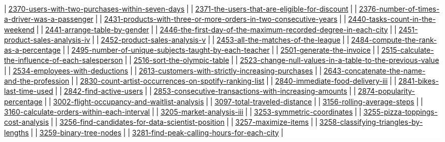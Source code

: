 | [2370-users-with-two-purchases-within-seven-days](https://github.com/dohyun96305/Coding_LeetCode/tree/master/2370-users-with-two-purchases-within-seven-days) |
| [2371-the-users-that-are-eligible-for-discount](https://github.com/dohyun96305/Coding_LeetCode/tree/master/2371-the-users-that-are-eligible-for-discount) |
| [2376-number-of-times-a-driver-was-a-passenger](https://github.com/dohyun96305/Coding_LeetCode/tree/master/2376-number-of-times-a-driver-was-a-passenger) |
| [2431-products-with-three-or-more-orders-in-two-consecutive-years](https://github.com/dohyun96305/Coding_LeetCode/tree/master/2431-products-with-three-or-more-orders-in-two-consecutive-years) |
| [2440-tasks-count-in-the-weekend](https://github.com/dohyun96305/Coding_LeetCode/tree/master/2440-tasks-count-in-the-weekend) |
| [2441-arrange-table-by-gender](https://github.com/dohyun96305/Coding_LeetCode/tree/master/2441-arrange-table-by-gender) |
| [2446-the-first-day-of-the-maximum-recorded-degree-in-each-city](https://github.com/dohyun96305/Coding_LeetCode/tree/master/2446-the-first-day-of-the-maximum-recorded-degree-in-each-city) |
| [2451-product-sales-analysis-iv](https://github.com/dohyun96305/Coding_LeetCode/tree/master/2451-product-sales-analysis-iv) |
| [2452-product-sales-analysis-v](https://github.com/dohyun96305/Coding_LeetCode/tree/master/2452-product-sales-analysis-v) |
| [2453-all-the-matches-of-the-league](https://github.com/dohyun96305/Coding_LeetCode/tree/master/2453-all-the-matches-of-the-league) |
| [2484-compute-the-rank-as-a-percentage](https://github.com/dohyun96305/Coding_LeetCode/tree/master/2484-compute-the-rank-as-a-percentage) |
| [2495-number-of-unique-subjects-taught-by-each-teacher](https://github.com/dohyun96305/Coding_LeetCode/tree/master/2495-number-of-unique-subjects-taught-by-each-teacher) |
| [2501-generate-the-invoice](https://github.com/dohyun96305/Coding_LeetCode/tree/master/2501-generate-the-invoice) |
| [2515-calculate-the-influence-of-each-salesperson](https://github.com/dohyun96305/Coding_LeetCode/tree/master/2515-calculate-the-influence-of-each-salesperson) |
| [2516-sort-the-olympic-table](https://github.com/dohyun96305/Coding_LeetCode/tree/master/2516-sort-the-olympic-table) |
| [2523-change-null-values-in-a-table-to-the-previous-value](https://github.com/dohyun96305/Coding_LeetCode/tree/master/2523-change-null-values-in-a-table-to-the-previous-value) |
| [2534-employees-with-deductions](https://github.com/dohyun96305/Coding_LeetCode/tree/master/2534-employees-with-deductions) |
| [2613-customers-with-strictly-increasing-purchases](https://github.com/dohyun96305/Coding_LeetCode/tree/master/2613-customers-with-strictly-increasing-purchases) |
| [2643-concatenate-the-name-and-the-profession](https://github.com/dohyun96305/Coding_LeetCode/tree/master/2643-concatenate-the-name-and-the-profession) |
| [2830-count-artist-occurrences-on-spotify-ranking-list](https://github.com/dohyun96305/Coding_LeetCode/tree/master/2830-count-artist-occurrences-on-spotify-ranking-list) |
| [2840-immediate-food-delivery-iii](https://github.com/dohyun96305/Coding_LeetCode/tree/master/2840-immediate-food-delivery-iii) |
| [2841-bikes-last-time-used](https://github.com/dohyun96305/Coding_LeetCode/tree/master/2841-bikes-last-time-used) |
| [2842-find-active-users](https://github.com/dohyun96305/Coding_LeetCode/tree/master/2842-find-active-users) |
| [2853-consecutive-transactions-with-increasing-amounts](https://github.com/dohyun96305/Coding_LeetCode/tree/master/2853-consecutive-transactions-with-increasing-amounts) |
| [2874-popularity-percentage](https://github.com/dohyun96305/Coding_LeetCode/tree/master/2874-popularity-percentage) |
| [3002-flight-occupancy-and-waitlist-analysis](https://github.com/dohyun96305/Coding_LeetCode/tree/master/3002-flight-occupancy-and-waitlist-analysis) |
| [3097-total-traveled-distance](https://github.com/dohyun96305/Coding_LeetCode/tree/master/3097-total-traveled-distance) |
| [3156-rolling-average-steps](https://github.com/dohyun96305/Coding_LeetCode/tree/master/3156-rolling-average-steps) |
| [3160-calculate-orders-within-each-interval](https://github.com/dohyun96305/Coding_LeetCode/tree/master/3160-calculate-orders-within-each-interval) |
| [3205-market-analysis-iii](https://github.com/dohyun96305/Coding_LeetCode/tree/master/3205-market-analysis-iii) |
| [3253-symmetric-coordinates](https://github.com/dohyun96305/Coding_LeetCode/tree/master/3253-symmetric-coordinates) |
| [3255-pizza-toppings-cost-analysis](https://github.com/dohyun96305/Coding_LeetCode/tree/master/3255-pizza-toppings-cost-analysis) |
| [3256-find-candidates-for-data-scientist-position](https://github.com/dohyun96305/Coding_LeetCode/tree/master/3256-find-candidates-for-data-scientist-position) |
| [3257-maximize-items](https://github.com/dohyun96305/Coding_LeetCode/tree/master/3257-maximize-items) |
| [3258-classifying-triangles-by-lengths](https://github.com/dohyun96305/Coding_LeetCode/tree/master/3258-classifying-triangles-by-lengths) |
| [3259-binary-tree-nodes](https://github.com/dohyun96305/Coding_LeetCode/tree/master/3259-binary-tree-nodes) |
| [3281-find-peak-calling-hours-for-each-city](https://github.com/dohyun96305/Coding_LeetCode/tree/master/3281-find-peak-calling-hours-for-each-city) |